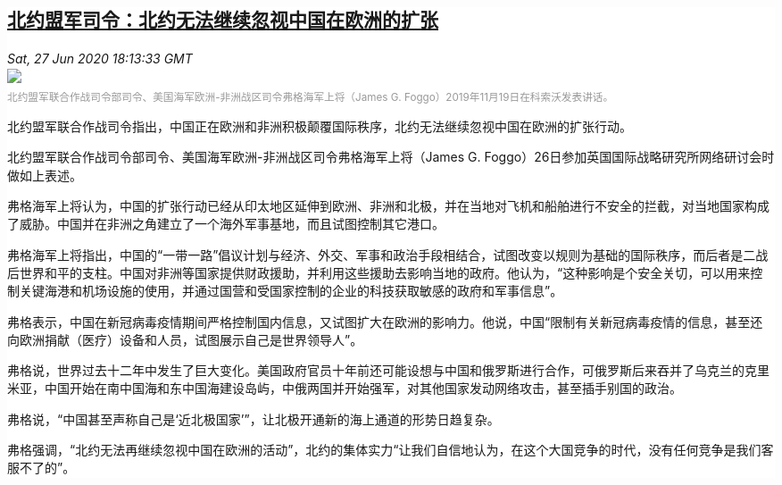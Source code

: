 
[北约盟军司令：北约无法继续忽视中国在欧洲的扩张](https://www.voachinese.com/a/us-commanders-in-europe-concerned-with-china-06272020/5480050.html)
------

<div><i>Sat, 27 Jun 2020 18:13:33 GMT</i></div><img src="https://images.weserv.nl?url=gdb.voanews.com/31094318-B7FA-4729-99BC-139D9EB1CBFB_r1_s.png" width="100%"><div><small style="color: #999;">北约盟军联合作战司令部司令、美国海军欧洲-非洲战区司令弗格海军上将（James G. Foggo）2019年11月19日在科索沃发表讲话。</small></div><p>北约盟军联合作战司令指出，中国正在欧洲和非洲积极颠覆国际秩序，北约无法继续忽视中国在欧洲的扩张行动。</p><p>北约盟军联合作战司令部司令、美国海军欧洲-非洲战区司令弗格海军上将（James G. Foggo）26日参加英国国际战略研究所网络研讨会时做如上表述。</p><p>弗格海军上将认为，中国的扩张行动已经从印太地区延伸到欧洲、非洲和北极，并在当地对飞机和船舶进行不安全的拦截，对当地国家构成了威胁。中国并在非洲之角建立了一个海外军事基地，而且试图控制其它港口。</p><p>弗格海军上将指出，中国的“一带一路”倡议计划与经济、外交、军事和政治手段相结合，试图改变以规则为基础的国际秩序，而后者是二战后世界和平的支柱。中国对非洲等国家提供财政援助，并利用这些援助去影响当地的政府。他认为，“这种影响是个安全关切，可以用来控制关键海港和机场设施的使用，并通过国营和受国家控制的企业的科技获取敏感的政府和军事信息”。</p><p>弗格表示，中国在新冠病毒疫情期间严格控制国内信息，又试图扩大在欧洲的影响力。他说，中国“限制有关新冠病毒疫情的信息，甚至还向欧洲捐献（医疗）设备和人员，试图展示自己是世界领导人”。</p><p>弗格说，世界过去十二年中发生了巨大变化。美国政府官员十年前还可能设想与中国和俄罗斯进行合作，可俄罗斯后来吞并了乌克兰的克里米亚，中国开始在南中国海和东中国海建设岛屿，中俄两国并开始强军，对其他国家发动网络攻击，甚至插手别国的政治。</p><p>弗格说，“中国甚至声称自己是‘近北极国家’”，让北极开通新的海上通道的形势日趋复杂。</p><p>弗格强调，“北约无法再继续忽视中国在欧洲的活动”，北约的集体实力“让我们自信地认为，在这个大国竞争的时代，没有任何竞争是我们客服不了的”。</p>
